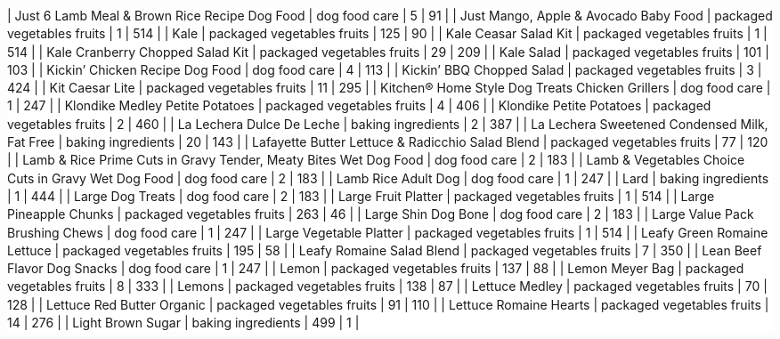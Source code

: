 | Just 6 Lamb Meal & Brown Rice Recipe Dog Food                                                                     | dog food care              |    5 |             91 |
| Just Mango, Apple & Avocado Baby Food                                                                             | packaged vegetables fruits |    1 |            514 |
| Kale                                                                                                              | packaged vegetables fruits |  125 |             90 |
| Kale Ceasar Salad Kit                                                                                             | packaged vegetables fruits |    1 |            514 |
| Kale Cranberry Chopped Salad Kit                                                                                  | packaged vegetables fruits |   29 |            209 |
| Kale Salad                                                                                                        | packaged vegetables fruits |  101 |            103 |
| Kickin’ Chicken Recipe Dog Food                                                                                   | dog food care              |    4 |            113 |
| Kickin’ BBQ Chopped Salad                                                                                         | packaged vegetables fruits |    3 |            424 |
| Kit Caesar Lite                                                                                                   | packaged vegetables fruits |   11 |            295 |
| Kitchen® Home Style Dog Treats Chicken Grillers                                                                   | dog food care              |    1 |            247 |
| Klondike Medley Petite Potatoes                                                                                   | packaged vegetables fruits |    4 |            406 |
| Klondike Petite Potatoes                                                                                          | packaged vegetables fruits |    2 |            460 |
| La Lechera Dulce De Leche                                                                                         | baking ingredients         |    2 |            387 |
| La Lechera Sweetened Condensed Milk, Fat Free                                                                     | baking ingredients         |   20 |            143 |
| Lafayette Butter Lettuce & Radicchio Salad Blend                                                                  | packaged vegetables fruits |   77 |            120 |
| Lamb & Rice Prime Cuts in Gravy Tender, Meaty Bites Wet Dog Food                                                  | dog food care              |    2 |            183 |
| Lamb & Vegetables Choice Cuts in Gravy Wet Dog Food                                                               | dog food care              |    2 |            183 |
| Lamb Rice Adult Dog                                                                                               | dog food care              |    1 |            247 |
| Lard                                                                                                              | baking ingredients         |    1 |            444 |
| Large Dog Treats                                                                                                  | dog food care              |    2 |            183 |
| Large Fruit Platter                                                                                               | packaged vegetables fruits |    1 |            514 |
| Large Pineapple Chunks                                                                                            | packaged vegetables fruits |  263 |             46 |
| Large Shin Dog Bone                                                                                               | dog food care              |    2 |            183 |
| Large Value Pack Brushing Chews                                                                                   | dog food care              |    1 |            247 |
| Large Vegetable Platter                                                                                           | packaged vegetables fruits |    1 |            514 |
| Leafy Green Romaine Lettuce                                                                                       | packaged vegetables fruits |  195 |             58 |
| Leafy Romaine Salad Blend                                                                                         | packaged vegetables fruits |    7 |            350 |
| Lean Beef Flavor Dog Snacks                                                                                       | dog food care              |    1 |            247 |
| Lemon                                                                                                             | packaged vegetables fruits |  137 |             88 |
| Lemon Meyer Bag                                                                                                   | packaged vegetables fruits |    8 |            333 |
| Lemons                                                                                                            | packaged vegetables fruits |  138 |             87 |
| Lettuce Medley                                                                                                    | packaged vegetables fruits |   70 |            128 |
| Lettuce Red Butter Organic                                                                                        | packaged vegetables fruits |   91 |            110 |
| Lettuce Romaine Hearts                                                                                            | packaged vegetables fruits |   14 |            276 |
| Light Brown Sugar                                                                                                 | baking ingredients         |  499 |              1 |